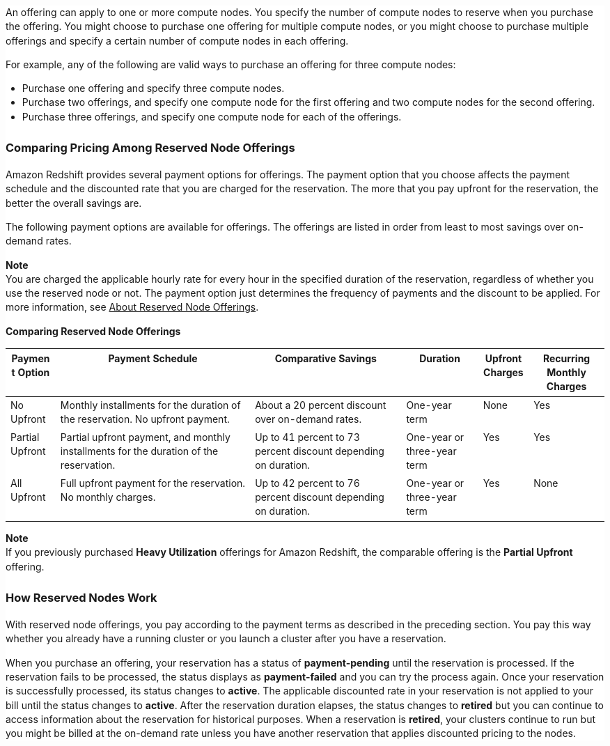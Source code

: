 An offering can apply to one or more compute nodes\. You specify the number of compute nodes to reserve when you purchase the offering\. You might choose to purchase one offering for multiple compute nodes, or you might choose to purchase multiple offerings and specify a certain number of compute nodes in each offering\.

For example, any of the following are valid ways to purchase an offering for three compute nodes: 
+ Purchase one offering and specify three compute nodes\.
+ Purchase two offerings, and specify one compute node for the first offering and two compute nodes for the second offering\.
+ Purchase three offerings, and specify one compute node for each of the offerings\.

### Comparing Pricing Among Reserved Node Offerings<a name="comparing-reserved-node-pricing"></a>

Amazon Redshift provides several payment options for offerings\. The payment option that you choose affects the payment schedule and the discounted rate that you are charged for the reservation\. The more that you pay upfront for the reservation, the better the overall savings are\.

The following payment options are available for offerings\. The offerings are listed in order from least to most savings over on\-demand rates\. 

**Note**  
You are charged the applicable hourly rate for every hour in the specified duration of the reservation, regardless of whether you use the reserved node or not\. The payment option just determines the frequency of payments and the discount to be applied\. For more information, see [About Reserved Node Offerings](#reserverd-node-offering-concept)\.


**Comparing Reserved Node Offerings**  

| Payment Option | Payment Schedule | Comparative Savings | Duration | Upfront Charges | Recurring Monthly Charges | 
| --- | --- | --- | --- | --- | --- | 
| No Upfront | Monthly installments for the duration of the reservation\. No upfront payment\. | About a 20 percent discount over on\-demand rates\. | One\-year term | None | Yes | 
| Partial Upfront | Partial upfront payment, and monthly installments for the duration of the reservation\. | Up to 41 percent to 73 percent discount depending on duration\. | One\-year or three\-year term | Yes | Yes | 
| All Upfront | Full upfront payment for the reservation\. No monthly charges\. | Up to 42 percent to 76 percent discount depending on duration\. | One\-year or three\-year term | Yes | None | 

**Note**  
If you previously purchased **Heavy Utilization** offerings for Amazon Redshift, the comparable offering is the **Partial Upfront** offering\.

### How Reserved Nodes Work<a name="how-reserved-nodes-work"></a>

With reserved node offerings, you pay according to the payment terms as described in the preceding section\. You pay this way whether you already have a running cluster or you launch a cluster after you have a reservation\.

When you purchase an offering, your reservation has a status of **payment\-pending** until the reservation is processed\. If the reservation fails to be processed, the status displays as **payment\-failed** and you can try the process again\. Once your reservation is successfully processed, its status changes to **active**\. The applicable discounted rate in your reservation is not applied to your bill until the status changes to **active**\. After the reservation duration elapses, the status changes to **retired** but you can continue to access information about the reservation for historical purposes\. When a reservation is **retired**, your clusters continue to run but you might be billed at the on\-demand rate unless you have another reservation that applies discounted pricing to the nodes\.
